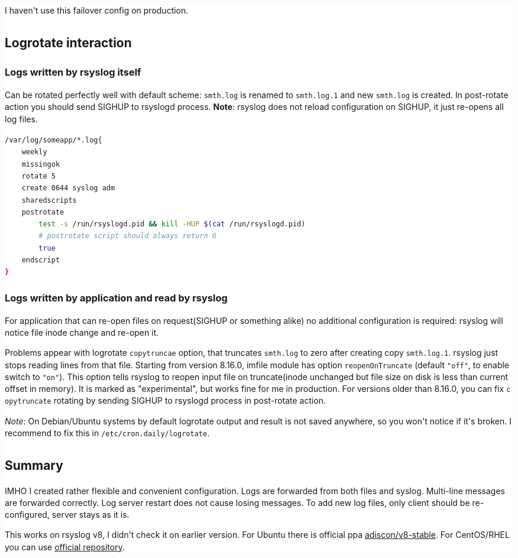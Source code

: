 I haven't use this failover config on production.

## Logrotate interaction

### Logs written by rsyslog itself

Can be rotated perfectly well with default scheme: `smth.log` is renamed to `smth.log.1` and new `smth.log` is created. In post-rotate action you should send SIGHUP to rsyslogd process. **Note**: rsyslog does not reload configuration on SIGHUP, it just re-opens all log files.

```bash
/var/log/someapp/*.log{
    weekly
    missingok
    rotate 5
    create 0644 syslog adm
    sharedscripts
    postrotate
        test -s /run/rsyslogd.pid && kill -HUP $(cat /run/rsyslogd.pid)
        # postrotate script should always return 0
        true
    endscript
}
```

### Logs written by application and read by rsyslog

For application that can re-open files on request(SIGHUP or something alike) no additional configuration is required: rsyslog will notice file inode change and re-open it.

Problems appear with logrotate `copytruncae` option, that truncates `smth.log` to zero after  creating copy `smth.log.1`. rsyslog just stops reading lines from that file. Starting from version 8.16.0, imfile module has option `reopenOnTruncate` (default `"off"`, to enable switch to `"on"`). This option tells rsyslog to reopen input file on truncate(inode unchanged but file size on disk is less than current offset in memory). It is marked as "experimental", but works fine for me in production. For versions older than 8.16.0, you can fix `copytruncate` rotating by sending SIGHUP to rsyslogd process in post-rotate action.

*Note*: On Debian/Ubuntu systems by default logrotate output and result is not saved anywhere, so you won't notice if it's broken. I recommend to fix this in `/etc/cron.daily/logrotate`.

## Summary

IMHO I created rather flexible and convenient configuration. Logs are forwarded from both files and syslog. Multi-line messages are forwarded correctly. Log server restart does not cause losing messages. To add new log files, only client should be re-configured, server stays as it is.

This works on rsyslog v8, I didn't check it on earlier version. For Ubuntu there is official ppa [adiscon/v8-stable](https://launchpad.net/~adiscon/+archive/ubuntu/v8-stable). For CentOS/RHEL you can use [official repository](http://www.rsyslog.com/rhelcentos-rpms/).
